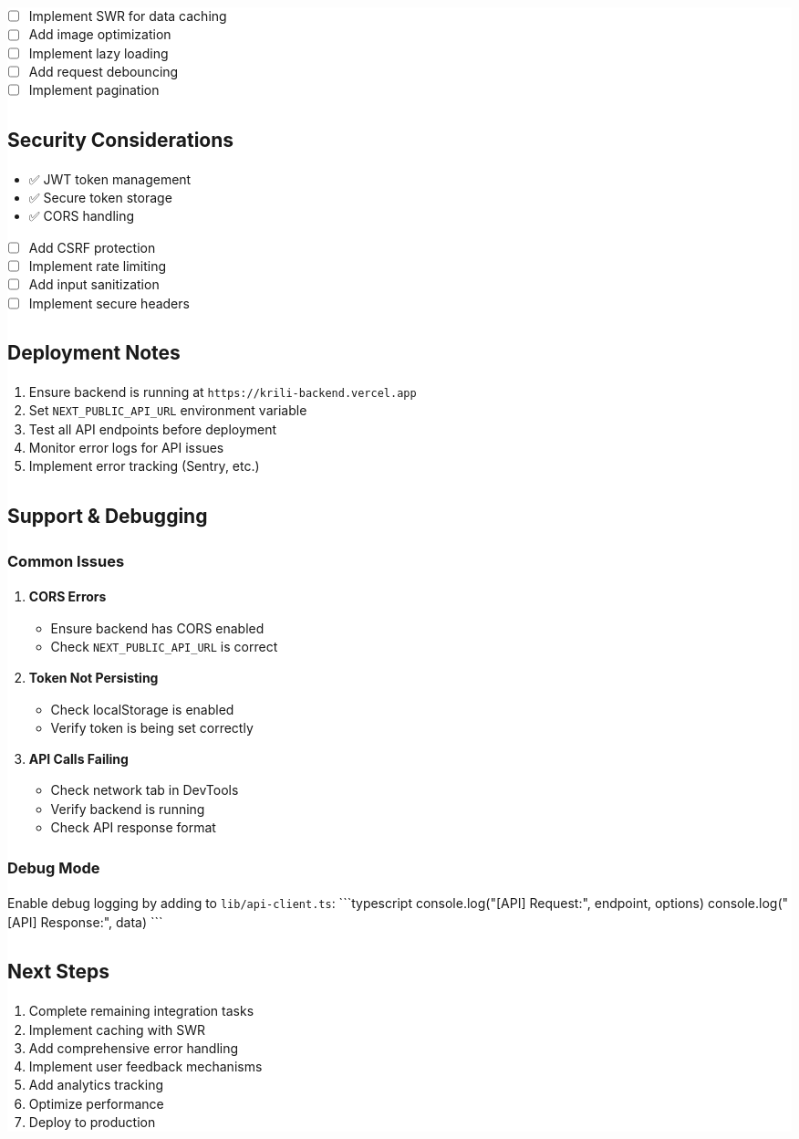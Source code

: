 - [ ] Implement SWR for data caching
- [ ] Add image optimization
- [ ] Implement lazy loading
- [ ] Add request debouncing
- [ ] Implement pagination

## Security Considerations

- ✅ JWT token management
- ✅ Secure token storage
- ✅ CORS handling
- [ ] Add CSRF protection
- [ ] Implement rate limiting
- [ ] Add input sanitization
- [ ] Implement secure headers

## Deployment Notes

1. Ensure backend is running at `https://krili-backend.vercel.app`
2. Set `NEXT_PUBLIC_API_URL` environment variable
3. Test all API endpoints before deployment
4. Monitor error logs for API issues
5. Implement error tracking (Sentry, etc.)

## Support & Debugging

### Common Issues

1. **CORS Errors**
   - Ensure backend has CORS enabled
   - Check `NEXT_PUBLIC_API_URL` is correct

2. **Token Not Persisting**
   - Check localStorage is enabled
   - Verify token is being set correctly

3. **API Calls Failing**
   - Check network tab in DevTools
   - Verify backend is running
   - Check API response format

### Debug Mode

Enable debug logging by adding to `lib/api-client.ts`:
\`\`\`typescript
console.log("[API] Request:", endpoint, options)
console.log("[API] Response:", data)
\`\`\`

## Next Steps

1. Complete remaining integration tasks
2. Implement caching with SWR
3. Add comprehensive error handling
4. Implement user feedback mechanisms
5. Add analytics tracking
6. Optimize performance
7. Deploy to production
